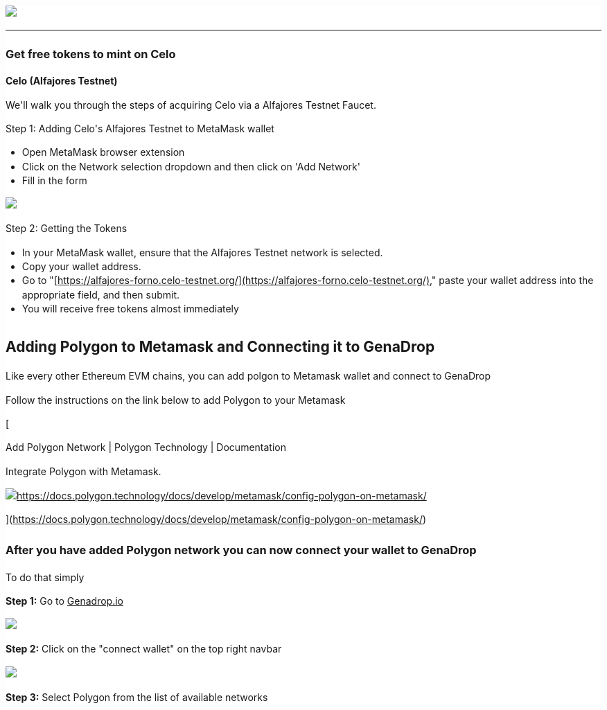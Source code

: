 ![](https://t4659940.p.clickup-attachments.com/t4659940/8407a314-b49a-4c79-af2c-3f255416bec7/done.PNG)

***

### Get free tokens to mint on Celo

**Celo (Alfajores Testnet)**

We'll walk you through the steps of acquiring Celo via a Alfajores Testnet Faucet.

Step 1: Adding Celo's Alfajores Testnet to MetaMask wallet

* Open MetaMask browser extension
* Click on the Network selection dropdown and then click on 'Add Network'
* Fill in the form

![](https://t4659940.p.clickup-attachments.com/t4659940/79ee685c-fb12-44de-8cb2-5536503b11dd/Alfa.PNG)

Step 2: Getting the Tokens

* In your MetaMask wallet, ensure that the Alfajores Testnet network is selected.
* Copy your wallet address.
* Go to "[https://alfajores-forno.celo-testnet.org/](https://alfajores-forno.celo-testnet.org/)," paste your wallet address into the appropriate field, and then submit.
* You will receive free tokens almost immediately

## Adding Polygon to Metamask and Connecting it to GenaDrop

Like every other Ethereum EVM chains, you can add polgon to Metamask wallet and connect to GenaDrop

Follow the instructions on the link below to add Polygon to your Metamask

\[

Add Polygon Network | Polygon Technology | Documentation

Integrate Polygon with Metamask.

![](https://www.google.com/s2/favicons?domain\_url=https%3A%2F%2Fdocs.polygon.technology%2Fdocs%2Fdevelop%2Fmetamask%2Fconfig-polygon-on-metamask%2F)https://docs.polygon.technology/docs/develop/metamask/config-polygon-on-metamask/

]\(https://docs.polygon.technology/docs/develop/metamask/config-polygon-on-metamask/)

### After you have added Polygon network you can now connect your wallet to GenaDrop

To do that simply

**Step 1:** Go to [Genadrop.io](http://genadrop.io/)

![](https://t4659940.p.clickup-attachments.com/t4659940/5a9ed1ff-fe61-462f-bbc4-1ccf266e7c2c/Homepage.PNG)

**Step 2:** Click on the "connect wallet" on the top right navbar

![](https://t4659940.p.clickup-attachments.com/t4659940/8001613e-46c6-445b-92d3-8ed45e456474/InkedHomepage.jpg)

**Step 3:** Select Polygon from the list of available networks
